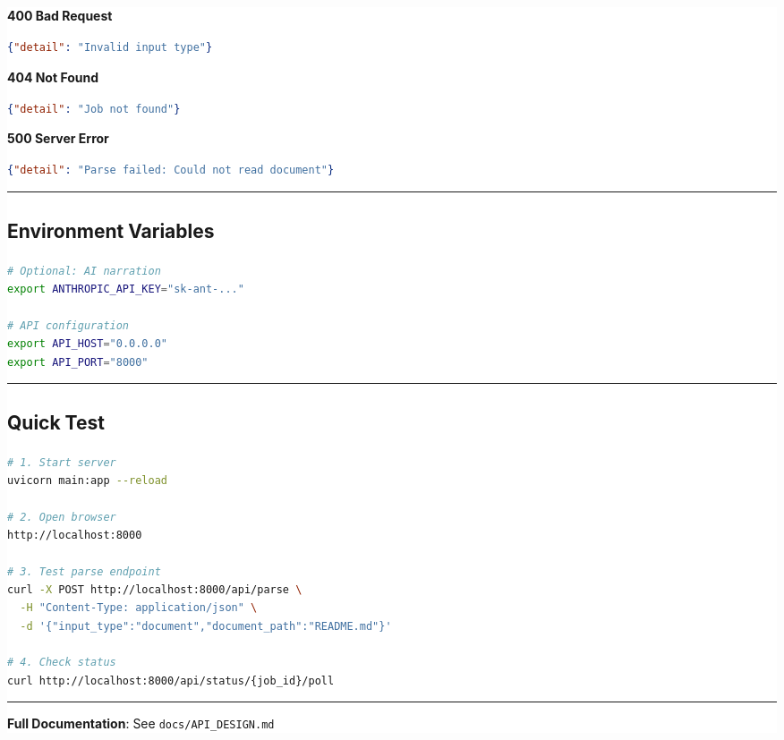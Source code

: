 **400 Bad Request**
```json
{"detail": "Invalid input type"}
```

**404 Not Found**
```json
{"detail": "Job not found"}
```

**500 Server Error**
```json
{"detail": "Parse failed: Could not read document"}
```

---

## Environment Variables

```bash
# Optional: AI narration
export ANTHROPIC_API_KEY="sk-ant-..."

# API configuration
export API_HOST="0.0.0.0"
export API_PORT="8000"
```

---

## Quick Test

```bash
# 1. Start server
uvicorn main:app --reload

# 2. Open browser
http://localhost:8000

# 3. Test parse endpoint
curl -X POST http://localhost:8000/api/parse \
  -H "Content-Type: application/json" \
  -d '{"input_type":"document","document_path":"README.md"}'

# 4. Check status
curl http://localhost:8000/api/status/{job_id}/poll
```

---

**Full Documentation**: See `docs/API_DESIGN.md`
